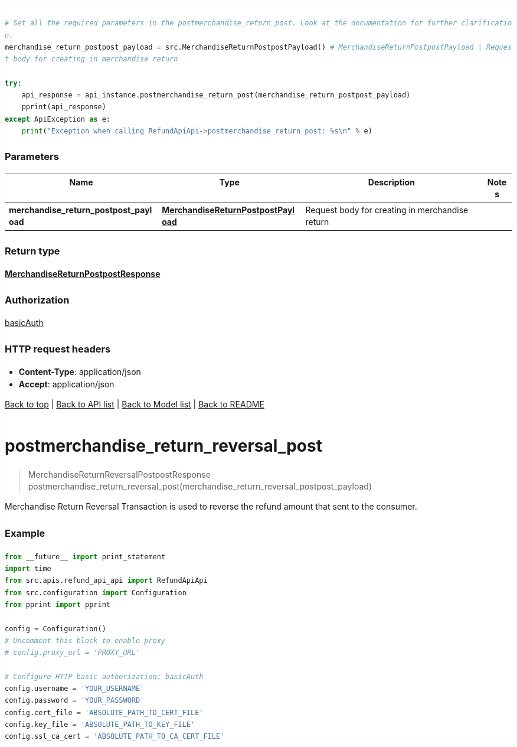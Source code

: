 ```python

# Set all the required parameters in the postmerchandise_return_post. Look at the documentation for further clarification.
merchandise_return_postpost_payload = src.MerchandiseReturnPostpostPayload() # MerchandiseReturnPostpostPayload | Request body for creating in merchandise return

try: 
    api_response = api_instance.postmerchandise_return_post(merchandise_return_postpost_payload)
    pprint(api_response)
except ApiException as e:
    print("Exception when calling RefundApiApi->postmerchandise_return_post: %s\n" % e)
```

### Parameters

Name | Type | Description  | Notes
------------- | ------------- | ------------- | -------------
 **merchandise_return_postpost_payload** | [**MerchandiseReturnPostpostPayload**](MerchandiseReturnPostpostPayload.md)| Request body for creating in merchandise return | 

### Return type

[**MerchandiseReturnPostpostResponse**](MerchandiseReturnPostpostResponse.md)

### Authorization

[basicAuth](../README.md#basicAuth)

### HTTP request headers

 - **Content-Type**: application/json
 - **Accept**: application/json

[Back to top](#)   |   [Back to API list](../README.md#documentation-for-api-endpoints)   |   [Back to Model list](../README.md#documentation-for-models)   |   [Back to README](../README.md)

# **postmerchandise_return_reversal_post**
> MerchandiseReturnReversalPostpostResponse postmerchandise_return_reversal_post(merchandise_return_reversal_postpost_payload)



Merchandise Return Reversal Transaction is used to reverse the refund amount that sent to the consumer. 

### Example 
```python
from __future__ import print_statement
import time
from src.apis.refund_api_api import RefundApiApi
from src.configuration import Configuration
from pprint import pprint

config = Configuration()
# Uncomment this block to enable proxy
# config.proxy_url = 'PROXY_URL'

# Configure HTTP basic authorization: basicAuth
config.username = 'YOUR_USERNAME'
config.password = 'YOUR_PASSWORD'
config.cert_file = 'ABSOLUTE_PATH_TO_CERT_FILE'
config.key_file = 'ABSOLUTE_PATH_TO_KEY_FILE'
config.ssl_ca_cert = 'ABSOLUTE_PATH_TO_CA_CERT_FILE'

```